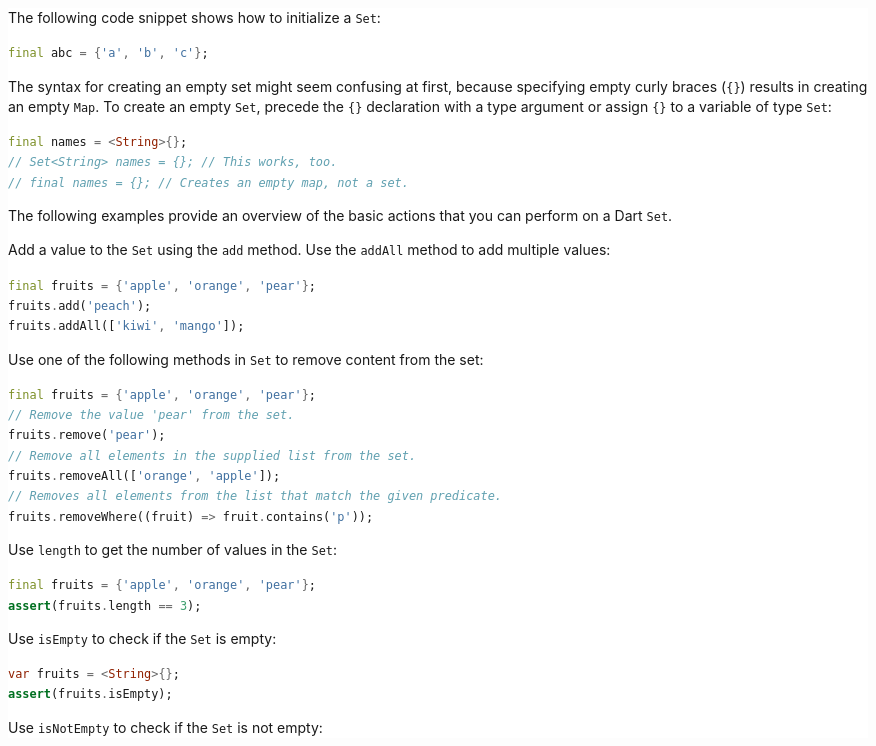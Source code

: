 [`hashCode`]: {{site.dart-api}}/dart-core/Object/hashCode.html

The following code snippet shows how to initialize a `Set`:

```dart
final abc = {'a', 'b', 'c'};
```

The syntax for creating an empty set might seem
confusing at first, because specifying empty
curly braces (`{}`) results in creating an empty `Map`.
To create an empty `Set`, precede the `{}` declaration
with a type argument or assign `{}` to a variable of type `Set`:

```dart
final names = <String>{};
// Set<String> names = {}; // This works, too.
// final names = {}; // Creates an empty map, not a set.
```

The following examples provide an overview of the
basic actions that you can perform on a Dart `Set`.

Add a value to the `Set` using the `add` method.
Use the `addAll` method to add multiple values:

```dart
final fruits = {'apple', 'orange', 'pear'};
fruits.add('peach');
fruits.addAll(['kiwi', 'mango']);
```

Use one of the following methods in `Set`
to remove content from the set:

```dart
final fruits = {'apple', 'orange', 'pear'};
// Remove the value 'pear' from the set.
fruits.remove('pear');
// Remove all elements in the supplied list from the set.
fruits.removeAll(['orange', 'apple']);
// Removes all elements from the list that match the given predicate.
fruits.removeWhere((fruit) => fruit.contains('p'));
```

Use `length` to get the number of values in the `Set`:

```dart
final fruits = {'apple', 'orange', 'pear'};
assert(fruits.length == 3);
```

Use `isEmpty` to check if the `Set` is empty:

```dart
var fruits = <String>{};
assert(fruits.isEmpty);
```

Use `isNotEmpty` to check if the `Set` is not empty:


[Customizing static analysis]: /guides/language/analysis-options
[`dart fix`]: /tools/dart-fix
[Effective Dart]: /guides/language/effective-dart
[Linter rules]: /tools/linter-rules
[Prettier]: https://prettier.io/
[Using trailing commas]: {{site.flutter-docs}}/development/tools/formatting#using-trailing-commas
[Built-in types]: /language/built-in-types
[Dart Language Tour]: /guides/language
[Runes and grapheme clusters]: /language/built-in-types#runes-and-grapheme-clusters
[Strings]: /language/built-in-types#strings
[omit_local_variable_types]: /guides/language/effective-dart/design#dont-redundantly-type-annotate-initialized-local-variables
[_anonymous_ functions]: https://en.wikipedia.org/wiki/Anonymous_function
[_generator functions_]: /language/functions#generators
[if-else]: /language/branches#if-else
[Asynchronous programming]: /codelabs/async-await
[`Stream`]: {{site.dart-api}}/dart-async/Stream-class.html
[`StreamController`]: {{site.dart-api}}/dart-async/StreamController-class.html
[asynchronous programming]: /tutorials/language/streams
[initializing parameters]: /language/constructors
[avoid using `part`]: /guides/libraries/create-library-packages#organizing-a-library-package
[`dart doc`]: /tools/dart-doc
[doc comments]: /guides/language/effective-dart/documentation#doc-comments
[Language tour]:  /language
[Library tour]:   /guides/libraries/library-tour
[Dart codelabs]:  /codelabs
[Effective Dart]: /guides/language/effective-dart